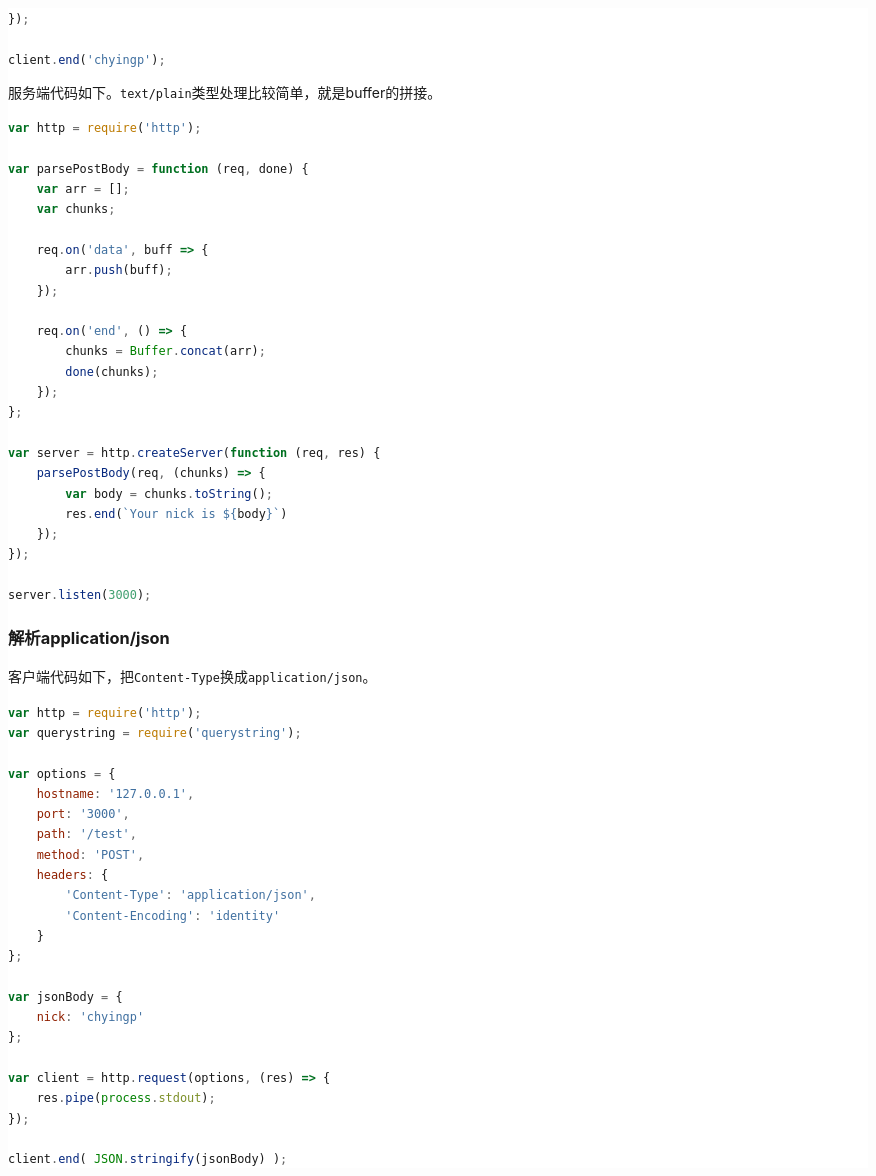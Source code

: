 ```javascript
});

client.end('chyingp');
```

服务端代码如下。`text/plain`类型处理比较简单，就是buffer的拼接。

```javascript
var http = require('http');

var parsePostBody = function (req, done) {
    var arr = [];
    var chunks;

    req.on('data', buff => {
        arr.push(buff);
    });

    req.on('end', () => {
        chunks = Buffer.concat(arr);
        done(chunks);
    });
};

var server = http.createServer(function (req, res) {
    parsePostBody(req, (chunks) => {
        var body = chunks.toString();
        res.end(`Your nick is ${body}`)
    });
});

server.listen(3000);
```

### 解析application/json

客户端代码如下，把`Content-Type`换成`application/json`。

```javascript
var http = require('http');
var querystring = require('querystring');

var options = {
    hostname: '127.0.0.1',
    port: '3000',
    path: '/test',
    method: 'POST',
    headers: {
        'Content-Type': 'application/json',
        'Content-Encoding': 'identity'
    }
};

var jsonBody = {
    nick: 'chyingp'
};

var client = http.request(options, (res) => {
    res.pipe(process.stdout);
});

client.end( JSON.stringify(jsonBody) );
```
